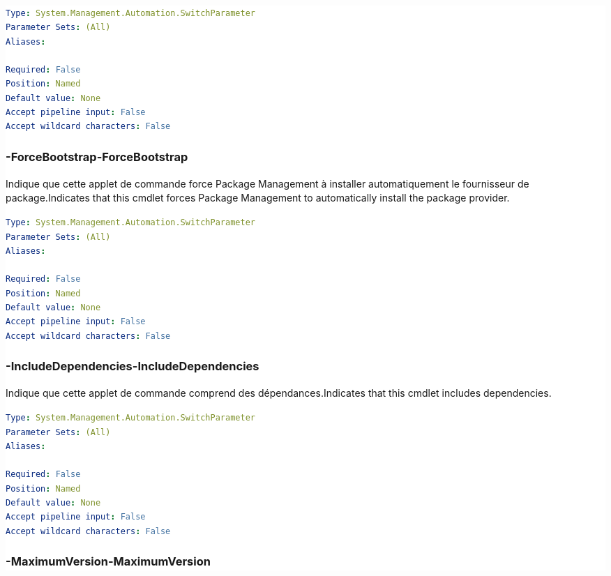 ```yaml
Type: System.Management.Automation.SwitchParameter
Parameter Sets: (All)
Aliases:

Required: False
Position: Named
Default value: None
Accept pipeline input: False
Accept wildcard characters: False
```

### <span data-ttu-id="dfac4-130">-ForceBootstrap</span><span class="sxs-lookup"><span data-stu-id="dfac4-130">-ForceBootstrap</span></span>

<span data-ttu-id="dfac4-131">Indique que cette applet de commande force Package Management à installer automatiquement le fournisseur de package.</span><span class="sxs-lookup"><span data-stu-id="dfac4-131">Indicates that this cmdlet forces Package Management to automatically install the package provider.</span></span>

```yaml
Type: System.Management.Automation.SwitchParameter
Parameter Sets: (All)
Aliases:

Required: False
Position: Named
Default value: None
Accept pipeline input: False
Accept wildcard characters: False
```

### <span data-ttu-id="dfac4-132">-IncludeDependencies</span><span class="sxs-lookup"><span data-stu-id="dfac4-132">-IncludeDependencies</span></span>

<span data-ttu-id="dfac4-133">Indique que cette applet de commande comprend des dépendances.</span><span class="sxs-lookup"><span data-stu-id="dfac4-133">Indicates that this cmdlet includes dependencies.</span></span>

```yaml
Type: System.Management.Automation.SwitchParameter
Parameter Sets: (All)
Aliases:

Required: False
Position: Named
Default value: None
Accept pipeline input: False
Accept wildcard characters: False
```

### <span data-ttu-id="dfac4-134">-MaximumVersion</span><span class="sxs-lookup"><span data-stu-id="dfac4-134">-MaximumVersion</span></span>
